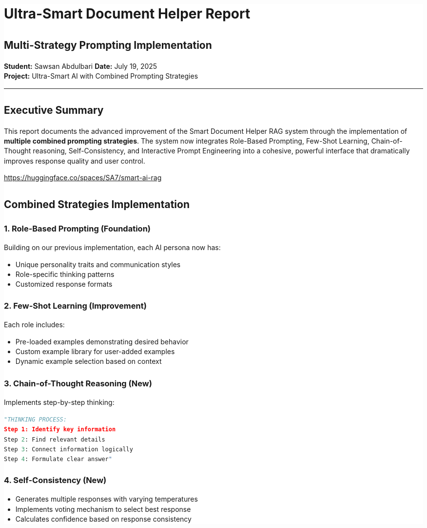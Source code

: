 # Ultra-Smart Document Helper Report
## Multi-Strategy Prompting Implementation

**Student:** Sawsan Abdulbari
**Date:** July 19, 2025  
**Project:** Ultra-Smart AI with Combined Prompting Strategies

---

## Executive Summary

This report documents the advanced improvement of the Smart Document Helper RAG system through the implementation of **multiple combined prompting strategies**. The system now integrates Role-Based Prompting, Few-Shot Learning, Chain-of-Thought reasoning, Self-Consistency, and Interactive Prompt Engineering into a cohesive, powerful interface that dramatically improves response quality and user control.

https://huggingface.co/spaces/SA7/smart-ai-rag

## Combined Strategies Implementation

### 1. **Role-Based Prompting (Foundation)**
Building on our previous implementation, each AI persona now has:
- Unique personality traits and communication styles
- Role-specific thinking patterns
- Customized response formats

### 2. **Few-Shot Learning (Improvement)**
Each role includes:
- Pre-loaded examples demonstrating desired behavior
- Custom example library for user-added examples
- Dynamic example selection based on context

### 3. **Chain-of-Thought Reasoning (New)**
Implements step-by-step thinking:
```python
"THINKING PROCESS:
Step 1: Identify key information
Step 2: Find relevant details
Step 3: Connect information logically
Step 4: Formulate clear answer"
```

### 4. **Self-Consistency (New)**
- Generates multiple responses with varying temperatures
- Implements voting mechanism to select best response
- Calculates confidence based on response consistency
